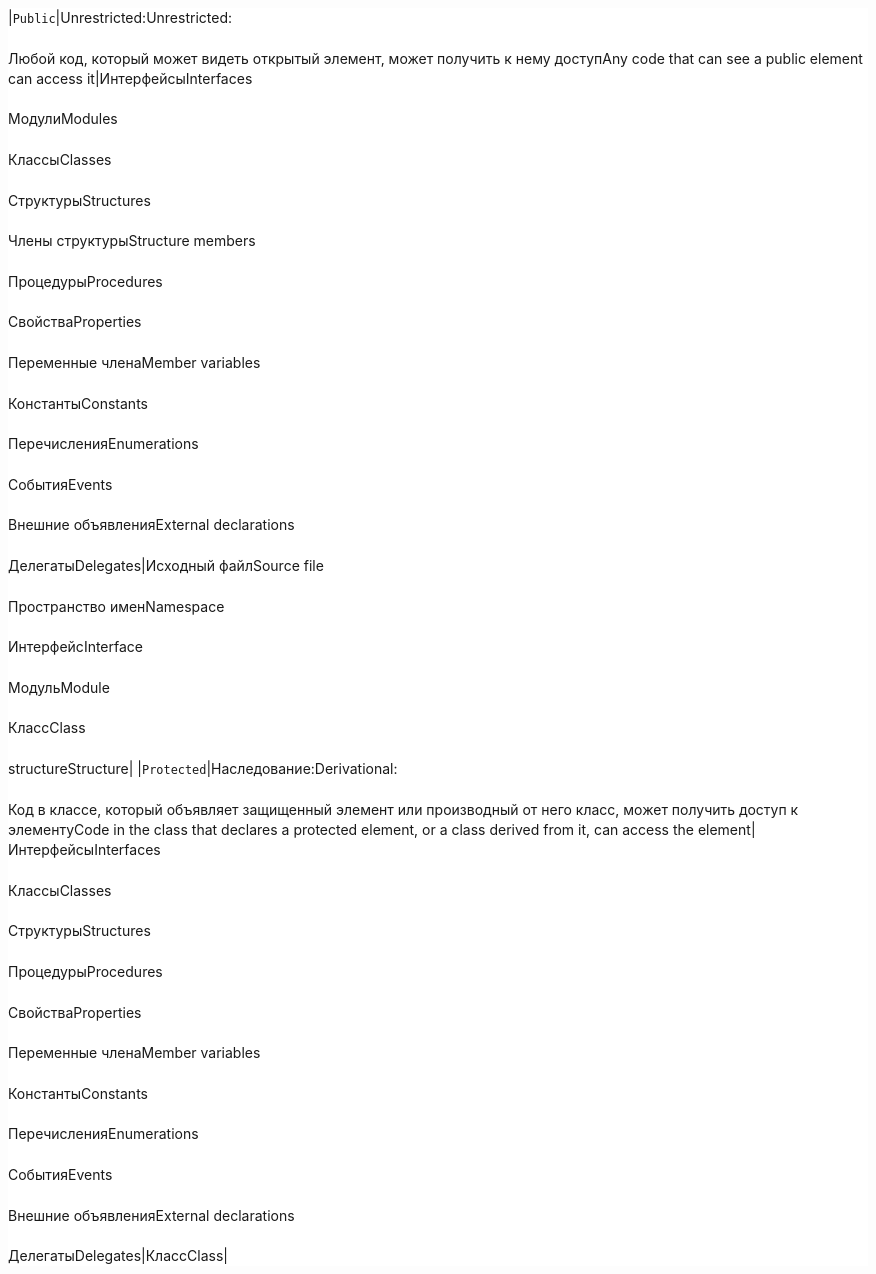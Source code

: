 |`Public`|<span data-ttu-id="257ae-153">Unrestricted:</span><span class="sxs-lookup"><span data-stu-id="257ae-153">Unrestricted:</span></span><br /><br /> <span data-ttu-id="257ae-154">Любой код, который может видеть открытый элемент, может получить к нему доступ</span><span class="sxs-lookup"><span data-stu-id="257ae-154">Any code that can see a public element can access it</span></span>|<span data-ttu-id="257ae-155">Интерфейсы</span><span class="sxs-lookup"><span data-stu-id="257ae-155">Interfaces</span></span><br /><br /> <span data-ttu-id="257ae-156">Модули</span><span class="sxs-lookup"><span data-stu-id="257ae-156">Modules</span></span><br /><br /> <span data-ttu-id="257ae-157">Классы</span><span class="sxs-lookup"><span data-stu-id="257ae-157">Classes</span></span><br /><br /> <span data-ttu-id="257ae-158">Структуры</span><span class="sxs-lookup"><span data-stu-id="257ae-158">Structures</span></span><br /><br /> <span data-ttu-id="257ae-159">Члены структуры</span><span class="sxs-lookup"><span data-stu-id="257ae-159">Structure members</span></span><br /><br /> <span data-ttu-id="257ae-160">Процедуры</span><span class="sxs-lookup"><span data-stu-id="257ae-160">Procedures</span></span><br /><br /> <span data-ttu-id="257ae-161">Свойства</span><span class="sxs-lookup"><span data-stu-id="257ae-161">Properties</span></span><br /><br /> <span data-ttu-id="257ae-162">Переменные члена</span><span class="sxs-lookup"><span data-stu-id="257ae-162">Member variables</span></span><br /><br /> <span data-ttu-id="257ae-163">Константы</span><span class="sxs-lookup"><span data-stu-id="257ae-163">Constants</span></span><br /><br /> <span data-ttu-id="257ae-164">Перечисления</span><span class="sxs-lookup"><span data-stu-id="257ae-164">Enumerations</span></span><br /><br /> <span data-ttu-id="257ae-165">События</span><span class="sxs-lookup"><span data-stu-id="257ae-165">Events</span></span><br /><br /> <span data-ttu-id="257ae-166">Внешние объявления</span><span class="sxs-lookup"><span data-stu-id="257ae-166">External declarations</span></span><br /><br /> <span data-ttu-id="257ae-167">Делегаты</span><span class="sxs-lookup"><span data-stu-id="257ae-167">Delegates</span></span>|<span data-ttu-id="257ae-168">Исходный файл</span><span class="sxs-lookup"><span data-stu-id="257ae-168">Source file</span></span><br /><br /> <span data-ttu-id="257ae-169">Пространство имен</span><span class="sxs-lookup"><span data-stu-id="257ae-169">Namespace</span></span><br /><br /> <span data-ttu-id="257ae-170">Интерфейс</span><span class="sxs-lookup"><span data-stu-id="257ae-170">Interface</span></span><br /><br /> <span data-ttu-id="257ae-171">Модуль</span><span class="sxs-lookup"><span data-stu-id="257ae-171">Module</span></span><br /><br /> <span data-ttu-id="257ae-172">Класс</span><span class="sxs-lookup"><span data-stu-id="257ae-172">Class</span></span><br /><br /> <span data-ttu-id="257ae-173">structure</span><span class="sxs-lookup"><span data-stu-id="257ae-173">Structure</span></span>|
|`Protected`|<span data-ttu-id="257ae-174">Наследование:</span><span class="sxs-lookup"><span data-stu-id="257ae-174">Derivational:</span></span><br /><br /> <span data-ttu-id="257ae-175">Код в классе, который объявляет защищенный элемент или производный от него класс, может получить доступ к элементу</span><span class="sxs-lookup"><span data-stu-id="257ae-175">Code in the class that declares a protected element, or a class derived from it, can access the element</span></span>|<span data-ttu-id="257ae-176">Интерфейсы</span><span class="sxs-lookup"><span data-stu-id="257ae-176">Interfaces</span></span><br /><br /> <span data-ttu-id="257ae-177">Классы</span><span class="sxs-lookup"><span data-stu-id="257ae-177">Classes</span></span><br /><br /> <span data-ttu-id="257ae-178">Структуры</span><span class="sxs-lookup"><span data-stu-id="257ae-178">Structures</span></span><br /><br /> <span data-ttu-id="257ae-179">Процедуры</span><span class="sxs-lookup"><span data-stu-id="257ae-179">Procedures</span></span><br /><br /> <span data-ttu-id="257ae-180">Свойства</span><span class="sxs-lookup"><span data-stu-id="257ae-180">Properties</span></span><br /><br /> <span data-ttu-id="257ae-181">Переменные члена</span><span class="sxs-lookup"><span data-stu-id="257ae-181">Member variables</span></span><br /><br /> <span data-ttu-id="257ae-182">Константы</span><span class="sxs-lookup"><span data-stu-id="257ae-182">Constants</span></span><br /><br /> <span data-ttu-id="257ae-183">Перечисления</span><span class="sxs-lookup"><span data-stu-id="257ae-183">Enumerations</span></span><br /><br /> <span data-ttu-id="257ae-184">События</span><span class="sxs-lookup"><span data-stu-id="257ae-184">Events</span></span><br /><br /> <span data-ttu-id="257ae-185">Внешние объявления</span><span class="sxs-lookup"><span data-stu-id="257ae-185">External declarations</span></span><br /><br /> <span data-ttu-id="257ae-186">Делегаты</span><span class="sxs-lookup"><span data-stu-id="257ae-186">Delegates</span></span>|<span data-ttu-id="257ae-187">Класс</span><span class="sxs-lookup"><span data-stu-id="257ae-187">Class</span></span>|